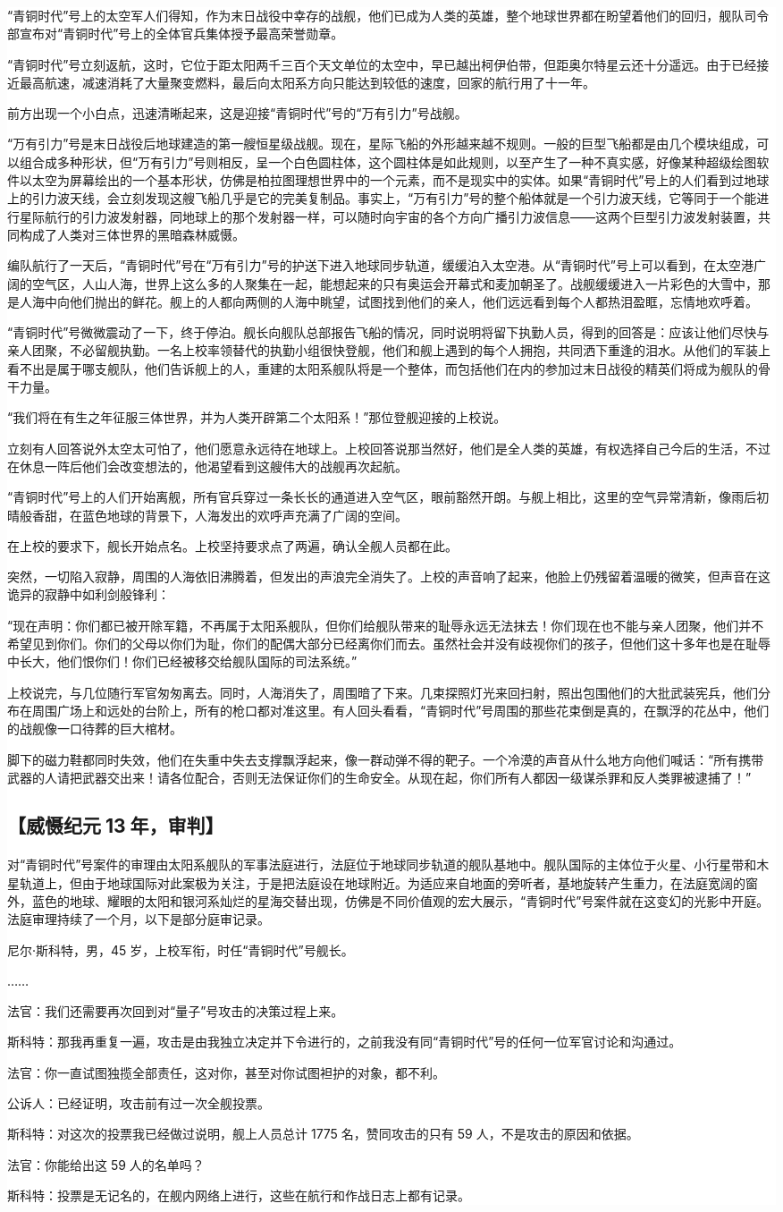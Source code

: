 “青铜时代”号上的太空军人们得知，作为末日战役中幸存的战舰，他们已成为人类的英雄，整个地球世界都在盼望着他们的回归，舰队司令部宣布对“青铜时代”号上的全体官兵集体授予最高荣誉勋章。

“青铜时代”号立刻返航，这时，它位于距太阳两千三百个天文单位的太空中，早已越出柯伊伯带，但距奥尔特星云还十分遥远。由于已经接近最高航速，减速消耗了大量聚变燃料，最后向太阳系方向只能达到较低的速度，回家的航行用了十一年。

前方出现一个小白点，迅速清晰起来，这是迎接“青铜时代”号的“万有引力”号战舰。

“万有引力”号是末日战役后地球建造的第一艘恒星级战舰。现在，星际飞船的外形越来越不规则。一般的巨型飞船都是由几个模块组成，可以组合成多种形状，但“万有引力”号则相反，呈一个白色圆柱体，这个圆柱体是如此规则，以至产生了一种不真实感，好像某种超级绘图软件以太空为屏幕绘出的一个基本形状，仿佛是柏拉图理想世界中的一个元素，而不是现实中的实体。如果“青铜时代”号上的人们看到过地球上的引力波天线，会立刻发现这艘飞船几乎是它的完美复制品。事实上，“万有引力”号的整个船体就是一个引力波天线，它等同于一个能进行星际航行的引力波发射器，同地球上的那个发射器一样，可以随时向宇宙的各个方向广播引力波信息——这两个巨型引力波发射装置，共同构成了人类对三体世界的黑暗森林威慑。

编队航行了一天后，“青铜时代”号在“万有引力”号的护送下进入地球同步轨道，缓缓泊入太空港。从“青铜时代”号上可以看到，在太空港广阔的空气区，人山人海，世界上这么多的人聚集在一起，能想起来的只有奥运会开幕式和麦加朝圣了。战舰缓缓进入一片彩色的大雪中，那是人海中向他们抛出的鲜花。舰上的人都向两侧的人海中眺望，试图找到他们的亲人，他们远远看到每个人都热泪盈眶，忘情地欢呼着。

“青铜时代”号微微震动了一下，终于停泊。舰长向舰队总部报告飞船的情况，同时说明将留下执勤人员，得到的回答是：应该让他们尽快与亲人团聚，不必留舰执勤。一名上校率领替代的执勤小组很快登舰，他们和舰上遇到的每个人拥抱，共同洒下重逢的泪水。从他们的军装上看不出是属于哪支舰队，他们告诉舰上的人，重建的太阳系舰队将是一个整体，而包括他们在内的参加过末日战役的精英们将成为舰队的骨干力量。

“我们将在有生之年征服三体世界，并为人类开辟第二个太阳系！”那位登舰迎接的上校说。

立刻有人回答说外太空太可怕了，他们愿意永远待在地球上。上校回答说那当然好，他们是全人类的英雄，有权选择自己今后的生活，不过在休息一阵后他们会改变想法的，他渴望看到这艘伟大的战舰再次起航。

“青铜时代”号上的人们开始离舰，所有官兵穿过一条长长的通道进入空气区，眼前豁然开朗。与舰上相比，这里的空气异常清新，像雨后初晴般香甜，在蓝色地球的背景下，人海发出的欢呼声充满了广阔的空间。

在上校的要求下，舰长开始点名。上校坚持要求点了两遍，确认全舰人员都在此。

突然，一切陷入寂静，周围的人海依旧沸腾着，但发出的声浪完全消失了。上校的声音响了起来，他脸上仍残留着温暖的微笑，但声音在这诡异的寂静中如利剑般锋利：

“现在声明：你们都已被开除军籍，不再属于太阳系舰队，但你们给舰队带来的耻辱永远无法抹去！你们现在也不能与亲人团聚，他们并不希望见到你们。你们的父母以你们为耻，你们的配偶大部分已经离你们而去。虽然社会并没有歧视你们的孩子，但他们这十多年也是在耻辱中长大，他们恨你们！你们已经被移交给舰队国际的司法系统。”

上校说完，与几位随行军官匆匆离去。同时，人海消失了，周围暗了下来。几束探照灯光来回扫射，照出包围他们的大批武装宪兵，他们分布在周围广场上和远处的台阶上，所有的枪口都对准这里。有人回头看看，“青铜时代”号周围的那些花束倒是真的，在飘浮的花丛中，他们的战舰像一口待葬的巨大棺材。

脚下的磁力鞋都同时失效，他们在失重中失去支撑飘浮起来，像一群动弹不得的靶子。一个冷漠的声音从什么地方向他们喊话：“所有携带武器的人请把武器交出来！请各位配合，否则无法保证你们的生命安全。从现在起，你们所有人都因一级谋杀罪和反人类罪被逮捕了！”

## 【威慑纪元 13 年，审判】

对“青铜时代”号案件的审理由太阳系舰队的军事法庭进行，法庭位于地球同步轨道的舰队基地中。舰队国际的主体位于火星、小行星带和木星轨道上，但由于地球国际对此案极为关注，于是把法庭设在地球附近。为适应来自地面的旁听者，基地旋转产生重力，在法庭宽阔的窗外，蓝色的地球、耀眼的太阳和银河系灿烂的星海交替出现，仿佛是不同价值观的宏大展示，“青铜时代”号案件就在这变幻的光影中开庭。法庭审理持续了一个月，以下是部分庭审记录。

尼尔·斯科特，男，45 岁，上校军衔，时任“青铜时代”号舰长。

……

法官：我们还需要再次回到对“量子”号攻击的决策过程上来。

斯科特：那我再重复一遍，攻击是由我独立决定并下令进行的，之前我没有同“青铜时代”号的任何一位军官讨论和沟通过。

法官：你一直试图独揽全部责任，这对你，甚至对你试图袒护的对象，都不利。

公诉人：已经证明，攻击前有过一次全舰投票。

斯科特：对这次的投票我已经做过说明，舰上人员总计 1775 名，赞同攻击的只有 59 人，不是攻击的原因和依据。

法官：你能给出这 59 人的名单吗？

斯科特：投票是无记名的，在舰内网络上进行，这些在航行和作战日志上都有记录。
